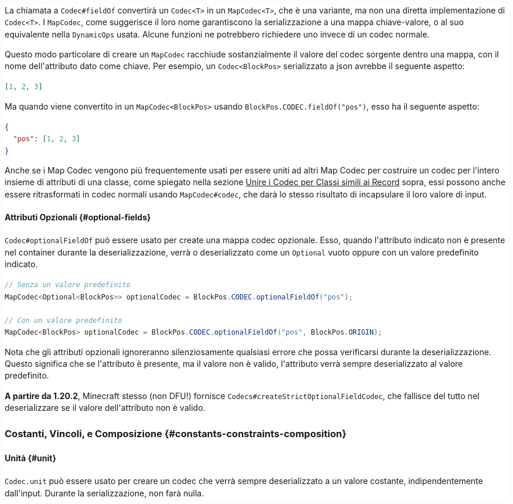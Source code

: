 La chiamata a `Codec#fieldOf` convertirà un `Codec<T>` in un `MapCodec<T>`, che è una variante, ma non una diretta implementazione di `Codec<T>`. I `MapCodec`, come suggerisce il loro nome garantiscono la serializzazione a una mappa chiave-valore, o al suo equivalente nella `DynamicOps` usata. Alcune funzioni ne potrebbero richiedere uno invece di un codec normale.

Questo modo particolare di creare un `MapCodec` racchiude sostanzialmente il valore del codec sorgente dentro una mappa, con il nome dell'attributo dato come chiave. Per esempio, un `Codec<BlockPos>` serializzato a json avrebbe il seguente aspetto:

```json
[1, 2, 3]
```

Ma quando viene convertito in un `MapCodec<BlockPos>` usando `BlockPos.CODEC.fieldOf("pos")`, esso ha il seguente aspetto:

```json
{
  "pos": [1, 2, 3]
}
```

Anche se i Map Codec vengono più frequentemente usati per essere uniti ad altri Map Codec per costruire un codec per l'intero insieme di attributi di una classe, come spiegato nella sezione [Unire i Codec per Classi simili ai Record](#unire-i-codec-per-classi-simili-ai-record) sopra, essi possono anche essere ritrasformati in codec normali usando `MapCodec#codec`, che darà lo stesso risultato di incapsulare il loro valore di input.

#### Attributi Opzionali {#optional-fields}

`Codec#optionalFieldOf` può essere usato per create una mappa codec opzionale. Esso, quando l'attributo indicato non è presente nel container durante la deserializzazione, verrà o deserializzato come un `Optional` vuoto oppure con un valore predefinito indicato.

```java
// Senza un valore predefinito
MapCodec<Optional<BlockPos>> optionalCodec = BlockPos.CODEC.optionalFieldOf("pos");

// Con un valore predefinito
MapCodec<BlockPos> optionalCodec = BlockPos.CODEC.optionalFieldOf("pos", BlockPos.ORIGIN);
```

Nota che gli attributi opzionali ignoreranno silenziosamente qualsiasi errore che possa verificarsi durante la deserializzazione. Questo significa che se l'attributo è presente, ma il valore non è valido, l'attributo verrà sempre deserializzato al valore predefinito.

**A partire da 1.20.2**, Minecraft stesso (non DFU!) fornisce `Codecs#createStrictOptionalFieldCodec`, che fallisce del tutto nel deserializzare se il valore dell'attributo non è valido.

### Costanti, Vincoli, e Composizione {#constants-constraints-composition}

#### Unità {#unit}

`Codec.unit` può essere usato per creare un codec che verrà sempre deserializzato a un valore costante, indipendentemente dall'input. Durante la serializzazione, non farà nulla.
